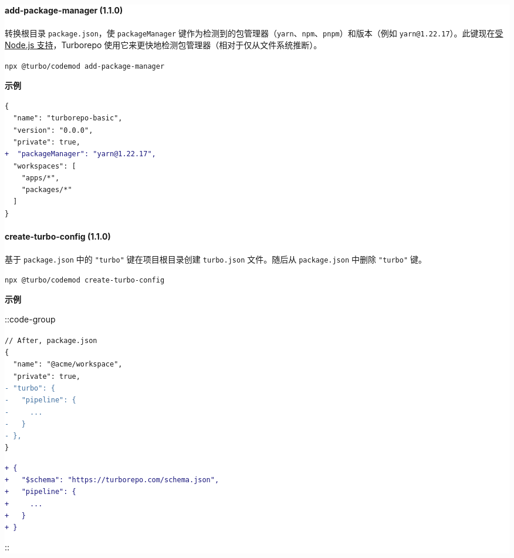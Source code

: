#### add-package-manager (1.1.0)

转换根目录 `package.json`，使 `packageManager` 键作为检测到的包管理器（`yarn`、`npm`、`pnpm`）和版本（例如 `yarn@1.22.17`）。此键现在[受 Node.js 支持](https://nodejs.org/dist/latest-v17.x/docs/api/packages.html#packagemanager)，Turborepo 使用它来更快地检测包管理器（相对于仅从文件系统推断）。

```bash title="Terminal"
npx @turbo/codemod add-package-manager
```

**示例**

```diff title="./package.json"
{
  "name": "turborepo-basic",
  "version": "0.0.0",
  "private": true,
+  "packageManager": "yarn@1.22.17",
  "workspaces": [
    "apps/*",
    "packages/*"
  ]
}
```

#### create-turbo-config (1.1.0)

基于 `package.json` 中的 `"turbo"` 键在项目根目录创建 `turbo.json` 文件。随后从 `package.json` 中删除 `"turbo"` 键。

```bash title="Terminal"
npx @turbo/codemod create-turbo-config
```

**示例**

::code-group

```diff [package.json]
// After, package.json
{
  "name": "@acme/workspace",
  "private": true,
- "turbo": {
-   "pipeline": {
-     ...
-   }
- },
}
```

```diff [turbo.json]
+ {
+   "$schema": "https://turborepo.com/schema.json",
+   "pipeline": {
+     ...
+   }
+ }
```

::
